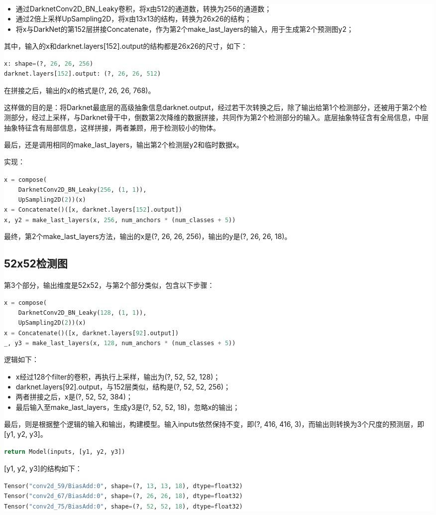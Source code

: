 - 通过DarknetConv2D_BN_Leaky卷积，将x由512的通道数，转换为256的通道数；
- 通过2倍上采样UpSampling2D，将x由13x13的结构，转换为26x26的结构；
- 将x与DarkNet的第152层拼接Concatenate，作为第2个make_last_layers的输入，用于生成第2个预测图y2；

其中，输入的x和darknet.layers[152].output的结构都是26x26的尺寸，如下：

```python
x: shape=(?, 26, 26, 256)
darknet.layers[152].output: (?, 26, 26, 512)
```

在拼接之后，输出的x的格式是(?, 26, 26, 768)。

这样做的目的是：将Darknet最底层的高级抽象信息darknet.output，经过若干次转换之后，除了输出给第1个检测部分，还被用于第2个检测部分，经过上采样，与Darknet骨干中，倒数第2次降维的数据拼接，共同作为第2个检测部分的输入。底层抽象特征含有全局信息，中层抽象特征含有局部信息，这样拼接，两者兼顾，用于检测较小的物体。

最后，还是调用相同的make_last_layers，输出第2个检测层y2和临时数据x。

实现：

```python
x = compose(
    DarknetConv2D_BN_Leaky(256, (1, 1)),
    UpSampling2D(2))(x)
x = Concatenate()([x, darknet.layers[152].output])
x, y2 = make_last_layers(x, 256, num_anchors * (num_classes + 5))
```

最终，第2个make_last_layers方法，输出的x是(?, 26, 26, 256)，输出的y是(?, 26, 26, 18)。

## 52x52检测图

第3个部分，输出维度是52x52，与第2个部分类似，包含以下步骤：

```python
x = compose(
    DarknetConv2D_BN_Leaky(128, (1, 1)),
    UpSampling2D(2))(x)
x = Concatenate()([x, darknet.layers[92].output])
_, y3 = make_last_layers(x, 128, num_anchors * (num_classes + 5))
```

逻辑如下：

- x经过128个filter的卷积，再执行上采样，输出为(?, 52, 52, 128)；
- darknet.layers[92].output，与152层类似，结构是(?, 52, 52, 256)；
- 两者拼接之后，x是(?, 52, 52, 384)；
- 最后输入至make_last_layers，生成y3是(?, 52, 52, 18)，忽略x的输出；

最后，则是根据整个逻辑的输入和输出，构建模型。输入inputs依然保持不变，即(?, 416, 416, 3)，而输出则转换为3个尺度的预测层，即[y1, y2, y3]。

```python
return Model(inputs, [y1, y2, y3])
```

[y1, y2, y3]的结构如下：

```python
Tensor("conv2d_59/BiasAdd:0", shape=(?, 13, 13, 18), dtype=float32)
Tensor("conv2d_67/BiasAdd:0", shape=(?, 26, 26, 18), dtype=float32)
Tensor("conv2d_75/BiasAdd:0", shape=(?, 52, 52, 18), dtype=float32)
```
